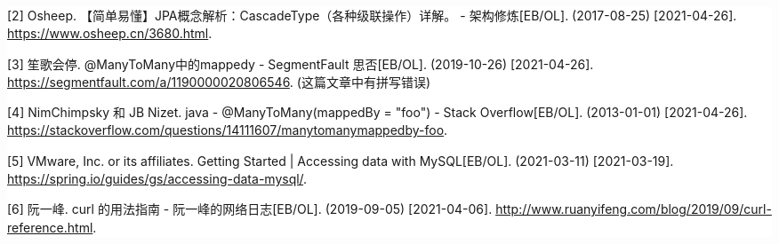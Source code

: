 [2] Osheep. 【简单易懂】JPA概念解析：CascadeType（各种级联操作）详解。 - 架构修炼[EB/OL]. (2017-08-25) [2021-04-26]. https://www.osheep.cn/3680.html.

[3] 笙歌会停. @ManyToMany中的mappedy - SegmentFault 思否[EB/OL]. (2019-10-26) [2021-04-26]. https://segmentfault.com/a/1190000020806546. (这篇文章中有拼写错误)

[4] NimChimpsky 和 JB Nizet. java - @ManyToMany(mappedBy = &quot;foo&quot;) - Stack Overflow[EB/OL]. (2013-01-01) [2021-04-26]. https://stackoverflow.com/questions/14111607/manytomanymappedby-foo.

[5] VMware, Inc. or its affiliates. Getting Started \| Accessing data with MySQL[EB/OL]. (2021-03-11) [2021-03-19]. https://spring.io/guides/gs/accessing-data-mysql/.

[6] 阮一峰. curl 的用法指南 - 阮一峰的网络日志[EB/OL]. (2019-09-05) [2021-04-06]. http://www.ruanyifeng.com/blog/2019/09/curl-reference.html.
